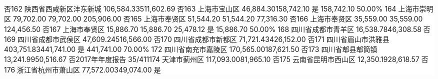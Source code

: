 否162
陕西省西咸新区沣东新城
106,584.33511,602.69
否163
上海市宝山区
46,884.30158,742.10
是
158,742.10
50.00%
164
上海市崇明区
79,702.00
79,702.00
205,906.00
否165
上海市奉贤区
51,544.20
51,544.20
77,316.30
否166
上海市奉贤区
35,559.00
35,559.00
124,456.50
否167
上海市奉贤区
15,886.70
15,886.70
25,478.12
是
15,886.70
50.00%
168
四川省成都市青羊区
16,538.7846,308.58
否169
四川省成都市武侯区
47,609.24516,566.00
否170
四川省成都市新都区
71,721.43426,152.00
否171
四川省眉山市洪雅县
403,751.83441,741.00
是
441,741.00
70.00%
172
四川省南充市嘉陵区
170,565.00187,621.50
否173
四川省郫县郫筒镇
13,241.9950,516.67
否2017年年度报告
35/411174
天津市蓟州区
117,093.0081,965.10
否175
云南省昆明市西山区
12,350.1928,618.57
否176
浙江省杭州市萧山区
77,572.00349,074.00
是